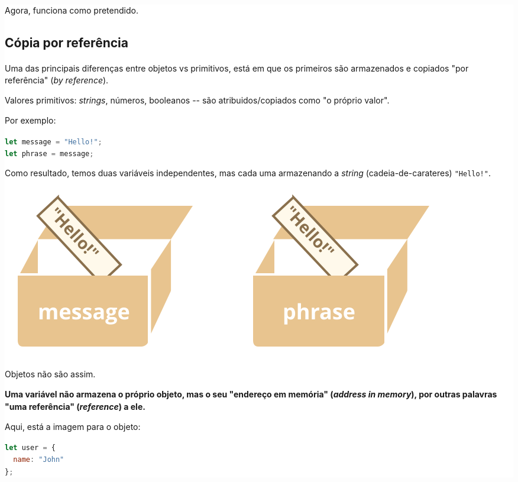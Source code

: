 Agora, funciona como pretendido.

## Cópia por referência

Uma das principais diferenças entre objetos vs primitivos, está em que os primeiros são armazenados e copiados "por referência"  (*by reference*).

Valores primitivos: *strings*, números, booleanos -- são atribuidos/copiados como "o próprio valor".

Por exemplo:

```js
let message = "Hello!";
let phrase = message;
```

Como resultado, temos duas variáveis independentes, mas cada uma armazenando a *string* (cadeia-de-carateres) `"Hello!"`.

![](variable-copy-value.svg)

Objetos não são assim.

**Uma variável não armazena o próprio objeto, mas o seu "endereço em memória" (*address in memory*), por outras palavras "uma referência" (*reference*) a ele.**

Aqui, está a imagem para o objeto:

```js
let user = {
  name: "John"
};
```
